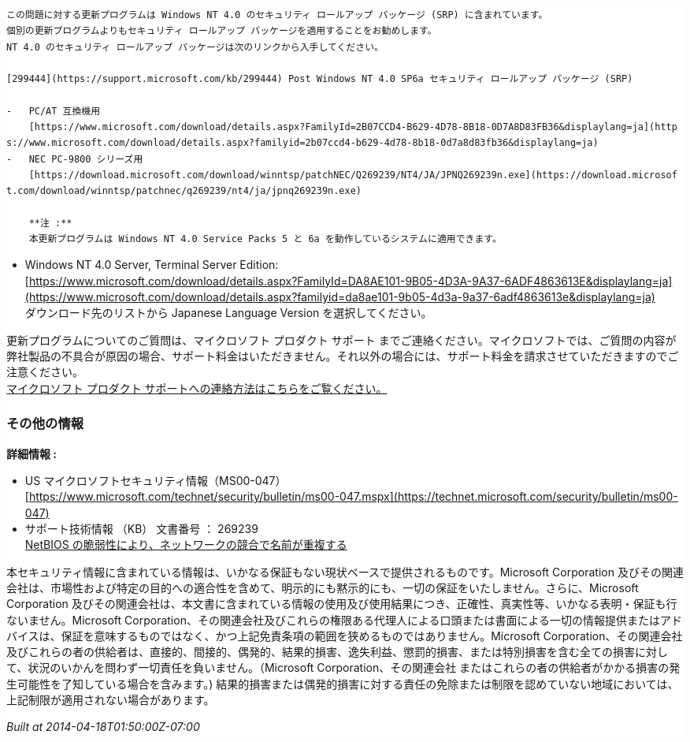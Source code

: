     この問題に対する更新プログラムは Windows NT 4.0 のセキュリティ ロールアップ パッケージ (SRP) に含まれています。  
    個別の更新プログラムよりもセキュリティ ロールアップ パッケージを適用することをお勧めします。  
    NT 4.0 のセキュリティ ロールアップ パッケージは次のリンクから入手してください。  

    [299444](https://support.microsoft.com/kb/299444) Post Windows NT 4.0 SP6a セキュリティ ロールアップ パッケージ (SRP)

    -   PC/AT 互換機用  
        [https://www.microsoft.com/download/details.aspx?FamilyId=2B07CCD4-B629-4D78-8B18-0D7A8D83FB36&displaylang=ja](https://www.microsoft.com/download/details.aspx?familyid=2b07ccd4-b629-4d78-8b18-0d7a8d83fb36&displaylang=ja)  
    -   NEC PC-9800 シリーズ用  
        [https://download.microsoft.com/download/winntsp/patchNEC/Q269239/NT4/JA/JPNQ269239n.exe](https://download.microsoft.com/download/winntsp/patchnec/q269239/nt4/ja/jpnq269239n.exe)  

        **注 :**  
        本更新プログラムは Windows NT 4.0 Service Packs 5 と 6a を動作しているシステムに適用できます。

-   Windows NT 4.0 Server, Terminal Server Edition:  
    [https://www.microsoft.com/download/details.aspx?FamilyId=DA8AE101-9B05-4D3A-9A37-6ADF4863613E&displaylang=ja](https://www.microsoft.com/download/details.aspx?familyid=da8ae101-9b05-4d3a-9a37-6adf4863613e&displaylang=ja)  
    ダウンロード先のリストから Japanese Language Version を選択してください。

更新プログラムについてのご質問は、マイクロソフト プロダクト サポート までご連絡ください。マイクロソフトでは、ご質問の内容が弊社製品の不具合が原因の場合、サポート料金はいただきません。それ以外の場合には、サポート料金を請求させていただきますのでご注意ください。  
[マイクロソフト プロダクト サポートへの連絡方法はこちらをご覧ください。](https://www.microsoft.com/japan/security/support/patchqa.mspx)

### その他の情報

**詳細情報 :**

-   US マイクロソフトセキュリティ情報（MS00-047）  
    [https://www.microsoft.com/technet/security/bulletin/ms00-047.mspx](https://technet.microsoft.com/security/bulletin/ms00-047)
-   サポート技術情報 （KB） 文書番号 ： 269239  
    [NetBIOS の脆弱性により、ネットワークの競合で名前が重複する](https://support.microsoft.com/kb/269239)

本セキュリティ情報に含まれている情報は、いかなる保証もない現状ベースで提供されるものです。Microsoft Corporation 及びその関連会社は、市場性および特定の目的への適合性を含めて、明示的にも黙示的にも、一切の保証をいたしません。さらに、Microsoft Corporation 及びその関連会社は、本文書に含まれている情報の使用及び使用結果につき、正確性、真実性等、いかなる表明・保証も行ないません。Microsoft Corporation、その関連会社及びこれらの権限ある代理人による口頭または書面による一切の情報提供またはアドバイスは、保証を意味するものではなく、かつ上記免責条項の範囲を狭めるものではありません。Microsoft Corporation、その関連会社 及びこれらの者の供給者は、直接的、間接的、偶発的、結果的損害、逸失利益、懲罰的損害、または特別損害を含む全ての損害に対して、状況のいかんを問わず一切責任を負いません。（Microsoft Corporation、その関連会社 またはこれらの者の供給者がかかる損害の発生可能性を了知している場合を含みます。) 結果的損害または偶発的損害に対する責任の免除または制限を認めていない地域においては、上記制限が適用されない場合があります。  

*Built at 2014-04-18T01:50:00Z-07:00*
